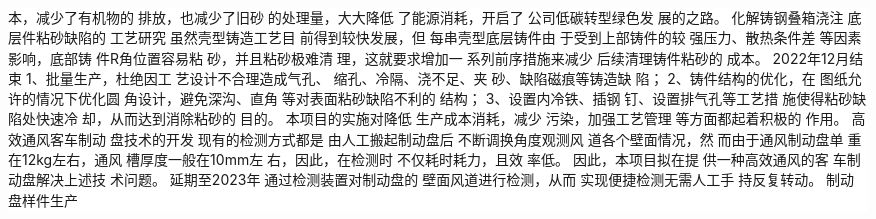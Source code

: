 本，减少了有机物的
排放，也减少了旧砂
的处理量，大大降低
了能源消耗，开启了
公司低碳转型绿色发
展的之路。
化解铸钢叠箱浇注
底层件粘砂缺陷的
工艺研究
虽然壳型铸造工艺目
前得到较快发展，但
每串壳型底层铸件由
于受到上部铸件的较
强压力、散热条件差
等因素影响，底部铸
件R角位置容易粘
砂，并且粘砂极难清
理，这就要求增加一
系列前序措施来减少
后续清理铸件粘砂的
成本。
2022年12月结束
1、批量生产，杜绝因工
艺设计不合理造成气孔、
缩孔、冷隔、浇不足、夹
砂、缺陷磁痕等铸造缺
陷；
2、铸件结构的优化，在
图纸允许的情况下优化圆
角设计，避免深沟、直角
等对表面粘砂缺陷不利的
结构；
3、设置内冷铁、插钢
钉、设置排气孔等工艺措
施使得粘砂缺陷处快速冷
却，从而达到消除粘砂的
目的。
本项目的实施对降低
生产成本消耗，减少
污染，加强工艺管理
等方面都起着积极的
作用。
高效通风客车制动
盘技术的开发
现有的检测方式都是
由人工搬起制动盘后
不断调换角度观测风
道各个壁面情况，然
而由于通风制动盘单
重在12kg左右，通风
槽厚度一般在10mm左
右，因此，在检测时
不仅耗时耗力，且效
率低。
因此，本项目拟在提
供一种高效通风的客
车制动盘解决上述技
术问题。
延期至2023年
通过检测装置对制动盘的
壁面风道进行检测，从而
实现便捷检测无需人工手
持反复转动。
制动盘样件生产